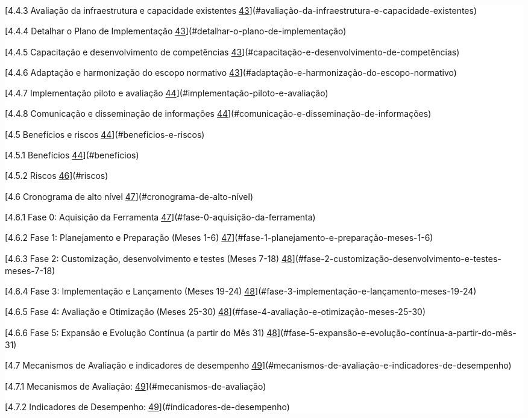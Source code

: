 [4.4.3 Avaliação da infraestrutura e capacidade existentes
[43](#avaliação-da-infraestrutura-e-capacidade-existentes)](#avaliação-da-infraestrutura-e-capacidade-existentes)

[4.4.4 Detalhar o Plano de Implementação
[43](#detalhar-o-plano-de-implementação)](#detalhar-o-plano-de-implementação)

[4.4.5 Capacitação e desenvolvimento de competências
[43](#capacitação-e-desenvolvimento-de-competências)](#capacitação-e-desenvolvimento-de-competências)

[4.4.6 Adaptação e harmonização do escopo normativo
[43](#adaptação-e-harmonização-do-escopo-normativo)](#adaptação-e-harmonização-do-escopo-normativo)

[4.4.7 Implementação piloto e avaliação
[44](#implementação-piloto-e-avaliação)](#implementação-piloto-e-avaliação)

[4.4.8 Comunicação e disseminação de informações
[44](#comunicação-e-disseminação-de-informações)](#comunicação-e-disseminação-de-informações)

[4.5 Benefícios e riscos
[44](#benefícios-e-riscos)](#benefícios-e-riscos)

[4.5.1 Benefícios [44](#benefícios)](#benefícios)

[4.5.2 Riscos [46](#riscos)](#riscos)

[4.6 Cronograma de alto nível
[47](#cronograma-de-alto-nível)](#cronograma-de-alto-nível)

[4.6.1 Fase 0: Aquisição da Ferramenta
[47](#fase-0-aquisição-da-ferramenta)](#fase-0-aquisição-da-ferramenta)

[4.6.2 Fase 1: Planejamento e Preparação (Meses 1-6)
[47](#fase-1-planejamento-e-preparação-meses-1-6)](#fase-1-planejamento-e-preparação-meses-1-6)

[4.6.3 Fase 2: Customização, desenvolvimento e testes (Meses 7-18)
[48](#fase-2-customização-desenvolvimento-e-testes-meses-7-18)](#fase-2-customização-desenvolvimento-e-testes-meses-7-18)

[4.6.4 Fase 3: Implementação e Lançamento (Meses 19-24)
[48](#fase-3-implementação-e-lançamento-meses-19-24)](#fase-3-implementação-e-lançamento-meses-19-24)

[4.6.5 Fase 4: Avaliação e Otimização (Meses 25-30)
[48](#fase-4-avaliação-e-otimização-meses-25-30)](#fase-4-avaliação-e-otimização-meses-25-30)

[4.6.6 Fase 5: Expansão e Evolução Contínua (a partir do Mês 31)
[48](#fase-5-expansão-e-evolução-contínua-a-partir-do-mês-31)](#fase-5-expansão-e-evolução-contínua-a-partir-do-mês-31)

[4.7 Mecanismos de Avaliação e indicadores de desempenho
[49](#mecanismos-de-avaliação-e-indicadores-de-desempenho)](#mecanismos-de-avaliação-e-indicadores-de-desempenho)

[4.7.1 Mecanismos de Avaliação:
[49](#mecanismos-de-avaliação)](#mecanismos-de-avaliação)

[4.7.2 Indicadores de Desempenho:
[49](#indicadores-de-desempenho)](#indicadores-de-desempenho)
